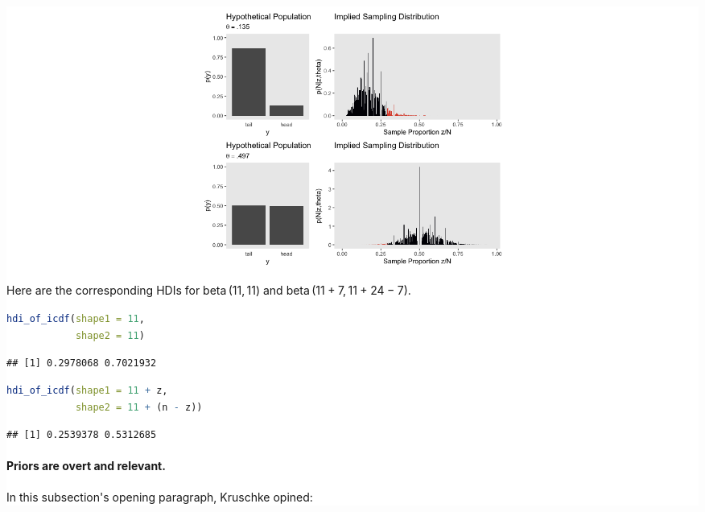 <img src="11_files/figure-gfm/unnamed-chunk-36-1.png" width="384" style="display: block; margin: auto;" />

Here are the corresponding HDIs for $\operatorname{beta}(11, 11)$ and $\operatorname{beta}(11 + 7, 11 + 24 - 7)$.


```r
hdi_of_icdf(shape1 = 11,
            shape2 = 11)
```

```
## [1] 0.2978068 0.7021932
```

```r
hdi_of_icdf(shape1 = 11 + z,
            shape2 = 11 + (n - z))
```

```
## [1] 0.2539378 0.5312685
```

#### Priors are overt and relevant.

In this subsection's opening paragraph, Kruschke opined:


[^3]: When your criterion variable is a count, you typically model it with the Poisson likelihood. We'll get some practice with the Poisson likelihood in [Chapter 24][Count Predicted Variable]. Though we won't cover this in this text, it turns out the Poisson makes some strong assumptions. The negative binomial likelihood is sometimes used as a robust alternative to the Poisson when those assumptions are violated. Sadly, we won't cover negative-binomial regression at all in this ebook. If you'd like to learn more, check out either edition of McElreath's *Statistical Rethinking* [-@mcelreathStatisticalRethinkingBayesian2015; -@mcelreathStatisticalRethinkingBayesian2020], my **brms** translations of those texts [@kurzStatisticalRethinkingBrms2020; @kurzStatisticalRethinkingSecondEd2020], the authoritative text by Agresti [-@agrestiFoundationsLinearGeneralized2015], or the great tutorial paper by @atkinsTutorialOnCount2013.